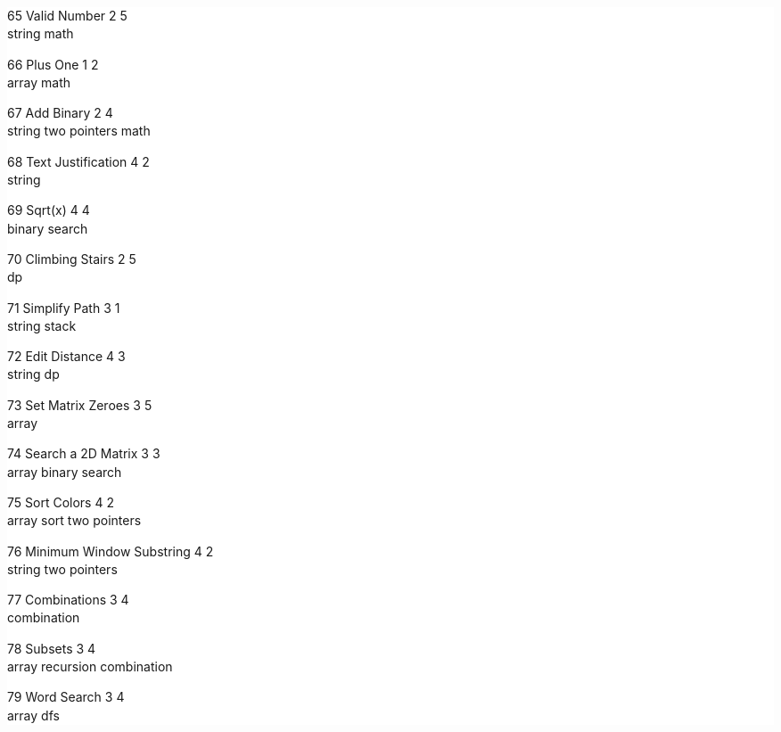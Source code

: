 65	Valid Number	2	5	
string
math

66	Plus One	1	2	
array
math

67	Add Binary	2	4	
string
two pointers
math

68	Text Justification	4	2	
string

69	Sqrt(x)	4	4		
binary search

70	Climbing Stairs	2	5		
dp

71	Simplify Path	3	1	
string
stack

72	Edit Distance	4	3	
string
dp

73	Set Matrix Zeroes	3	5	
array

74	Search a 2D Matrix	3	3	
array
binary search

75	Sort Colors	4	2	
array
sort
two pointers

76	Minimum Window Substring	4	2	
string
two pointers

77	Combinations	3	4		
combination

78	Subsets	3	4	
array
recursion
combination

79	Word Search	3	4	
array
dfs
